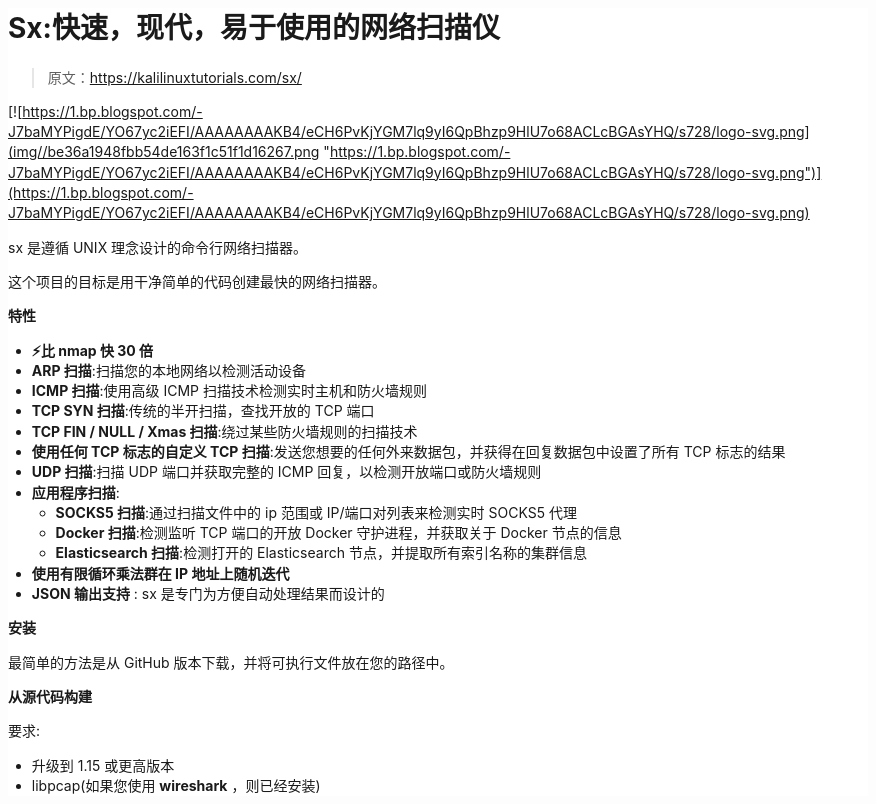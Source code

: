 # Sx:快速，现代，易于使用的网络扫描仪

> 原文：<https://kalilinuxtutorials.com/sx/>

[![https://1.bp.blogspot.com/-J7baMYPigdE/YO67yc2iEFI/AAAAAAAAKB4/eCH6PvKjYGM7lq9yI6QpBhzp9HlU7o68ACLcBGAsYHQ/s728/logo-svg.png](img//be36a1948fbb54de163f1c51f1d16267.png "https://1.bp.blogspot.com/-J7baMYPigdE/YO67yc2iEFI/AAAAAAAAKB4/eCH6PvKjYGM7lq9yI6QpBhzp9HlU7o68ACLcBGAsYHQ/s728/logo-svg.png")](https://1.bp.blogspot.com/-J7baMYPigdE/YO67yc2iEFI/AAAAAAAAKB4/eCH6PvKjYGM7lq9yI6QpBhzp9HlU7o68ACLcBGAsYHQ/s728/logo-svg.png)

sx 是遵循 UNIX 理念设计的命令行网络扫描器。

这个项目的目标是用干净简单的代码创建最快的网络扫描器。

**特性**

*   **⚡比 nmap 快 30 倍**
*   **ARP 扫描**:扫描您的本地网络以检测活动设备
*   **ICMP 扫描**:使用高级 ICMP 扫描技术检测实时主机和防火墙规则
*   **TCP SYN 扫描**:传统的半开扫描，查找开放的 TCP 端口
*   **TCP FIN / NULL / Xmas 扫描**:绕过某些防火墙规则的扫描技术
*   **使用任何 TCP 标志的自定义 TCP 扫描**:发送您想要的任何外来数据包，并获得在回复数据包中设置了所有 TCP 标志的结果
*   **UDP 扫描**:扫描 UDP 端口并获取完整的 ICMP 回复，以检测开放端口或防火墙规则
*   **应用程序扫描**:
    *   **SOCKS5 扫描**:通过扫描文件中的 ip 范围或 IP/端口对列表来检测实时 SOCKS5 代理
    *   **Docker 扫描**:检测监听 TCP 端口的开放 Docker 守护进程，并获取关于 Docker 节点的信息
    *   **Elasticsearch 扫描**:检测打开的 Elasticsearch 节点，并提取所有索引名称的集群信息
*   **使用有限循环乘法群在 IP 地址上随机迭代**
*   **JSON 输出支持** : sx 是专门为方便自动处理结果而设计的

**安装**

最简单的方法是从 GitHub 版本下载，并将可执行文件放在您的路径中。

**从源代码构建**

要求:

*   升级到 1.15 或更高版本
*   libpcap(如果您使用 **wireshark** ，则已经安装)
